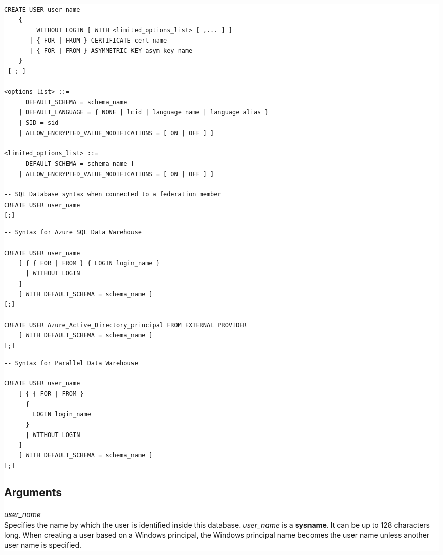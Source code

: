 ```  
CREATE USER user_name   
    {  
         WITHOUT LOGIN [ WITH <limited_options_list> [ ,... ] ]  
       | { FOR | FROM } CERTIFICATE cert_name   
       | { FOR | FROM } ASYMMETRIC KEY asym_key_name   
    }  
 [ ; ]  
  
<options_list> ::=  
      DEFAULT_SCHEMA = schema_name  
    | DEFAULT_LANGUAGE = { NONE | lcid | language name | language alias }  
    | SID = sid   
    | ALLOW_ENCRYPTED_VALUE_MODIFICATIONS = [ ON | OFF ] ]  
  
<limited_options_list> ::=  
      DEFAULT_SCHEMA = schema_name ]   
    | ALLOW_ENCRYPTED_VALUE_MODIFICATIONS = [ ON | OFF ] ]  
  
-- SQL Database syntax when connected to a federation member  
CREATE USER user_name  
[;]  
```  

```  
-- Syntax for Azure SQL Data Warehouse  
  
CREATE USER user_name   
    [ { { FOR | FROM } { LOGIN login_name }   
      | WITHOUT LOGIN  
    ]   
    [ WITH DEFAULT_SCHEMA = schema_name ]  
[;]

CREATE USER Azure_Active_Directory_principal FROM EXTERNAL PROVIDER  
    [ WITH DEFAULT_SCHEMA = schema_name ]  
[;]
``` 
  
```  
-- Syntax for Parallel Data Warehouse  
  
CREATE USER user_name   
    [ { { FOR | FROM }  
      {   
        LOGIN login_name   
      }   
      | WITHOUT LOGIN  
    ]   
    [ WITH DEFAULT_SCHEMA = schema_name ]  
[;]  
```  
  
## Arguments  
 *user_name*  
 Specifies the name by which the user is identified inside this database. *user_name* is a **sysname**. It can be up to 128 characters long. When creating a user based on a Windows principal, the Windows principal name becomes the user name unless another user name is specified.  
  